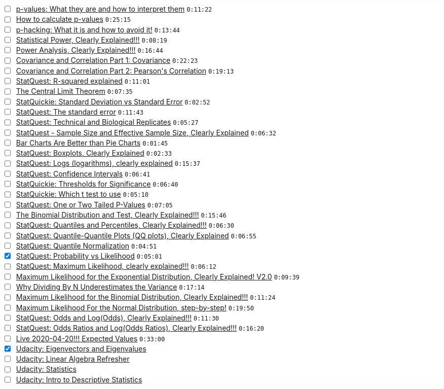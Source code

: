   - [ ] [p-values: What they are and how to interpret them](https://www.youtube.com/watch?v=vemZtEM63GY) `0:11:22`
  - [ ] [How to calculate p-values](https://www.youtube.com/watch?v=JQc3yx0-Q9E) `0:25:15`
  - [ ] [p-hacking: What it is and how to avoid it!](https://www.youtube.com/watch?v=HDCOUXE3HMM) `0:13:44`
  - [ ] [Statistical Power, Clearly Explained!!!](https://www.youtube.com/watch?v=Rsc5znwR5FA) `0:08:19`
  - [ ] [Power Analysis, Clearly Explained!!!](https://www.youtube.com/watch?v=VX_M3tIyiYk) `0:16:44`
  - [ ] [Covariance and Correlation Part 1: Covariance](https://www.youtube.com/watch?v=qtaqvPAeEJY) `0:22:23`
  - [ ] [Covariance and Correlation Part 2: Pearson's Correlation](https://www.youtube.com/watch?v=xZ_z8KWkhXE) `0:19:13`
  - [ ] [StatQuest: R-squared explained](https://www.youtube.com/watch?v=2AQKmw14mHM) `0:11:01`
  - [ ] [The Central Limit Theorem](https://www.youtube.com/watch?v=YAlJCEDH2uY) `0:07:35`
  - [ ] [StatQuickie: Standard Deviation vs Standard Error](https://www.youtube.com/watch?v=A82brFpdr9g) `0:02:52`
  - [ ] [StatQuest: The standard error](https://www.youtube.com/watch?v=XNgt7F6FqDU) `0:11:43`
  - [ ] [StatQuest: Technical and Biological Replicates](https://www.youtube.com/watch?v=Exk0OoRG0PQ) `0:05:27`
  - [ ] [StatQuest - Sample Size and Effective Sample Size, Clearly Explained](https://www.youtube.com/watch?v=67zCIqdeXpo) `0:06:32`
  - [ ] [Bar Charts Are Better than Pie Charts](https://www.youtube.com/watch?v=RiEZ_hEf96A) `0:01:45`
  - [ ] [StatQuest: Boxplots, Clearly Explained](https://www.youtube.com/watch?v=fHLhBnmwUM0) `0:02:33`
  - [ ] [StatQuest: Logs (logarithms), clearly explained](https://www.youtube.com/watch?v=VSi0Z04fWj0) `0:15:37`
  - [ ] [StatQuest: Confidence Intervals](https://www.youtube.com/watch?v=TqOeMYtOc1w) `0:06:41`
  - [ ] [StatQuickie: Thresholds for Significance](https://www.youtube.com/watch?v=KEofcJ1tfkI) `0:06:40`
  - [ ] [StatQuickie: Which t test to use](https://www.youtube.com/watch?v=nnBJeb_I-q8) `0:05:10`
  - [ ] [StatQuest: One or Two Tailed P-Values](https://www.youtube.com/watch?v=bsZGt-caXO4) `0:07:05`
  - [ ] [The Binomial Distribution and Test, Clearly Explained!!!](https://www.youtube.com/watch?v=J8jNoF-K8E8) `0:15:46`
  - [ ] [StatQuest: Quantiles and Percentiles, Clearly Explained!!!](https://www.youtube.com/watch?v=IFKQLDmRK0Y) `0:06:30`
  - [ ] [StatQuest: Quantile-Quantile Plots (QQ plots), Clearly Explained](https://www.youtube.com/watch?v=okjYjClSjOg) `0:06:55`
  - [ ] [StatQuest: Quantile Normalization](https://www.youtube.com/watch?v=ecjN6Xpv6SE) `0:04:51`
  - [x] [StatQuest: Probability vs Likelihood](https://www.youtube.com/watch?v=pYxNSUDSFH4) `0:05:01`
  - [ ] [StatQuest: Maximum Likelihood, clearly explained!!!](https://www.youtube.com/watch?v=XepXtl9YKwc) `0:06:12`
  - [ ] [Maximum Likelihood for the Exponential Distribution, Clearly Explained! V2.0](https://www.youtube.com/watch?v=p3T-_LMrvBc) `0:09:39`
  - [ ] [Why Dividing By N Underestimates the Variance](https://www.youtube.com/watch?v=sHRBg6BhKjI) `0:17:14`
  - [ ] [Maximum Likelihood for the Binomial Distribution, Clearly Explained!!!](https://www.youtube.com/watch?v=4KKV9yZCoM4) `0:11:24`
  - [ ] [Maximum Likelihood For the Normal Distribution, step-by-step!](https://www.youtube.com/watch?v=Dn6b9fCIUpM) `0:19:50`
  - [ ] [StatQuest: Odds and Log(Odds), Clearly Explained!!!](https://www.youtube.com/watch?v=ARfXDSkQf1Y) `0:11:30`
  - [ ] [StatQuest: Odds Ratios and Log(Odds Ratios), Clearly Explained!!!](https://www.youtube.com/watch?v=8nm0G-1uJzA) `0:16:20`
  - [ ] [Live 2020-04-20!!! Expected Values](https://www.youtube.com/watch?v=fU2PuYKsr6M) `0:33:00`
- [x] [Udacity: Eigenvectors and Eigenvalues](https://www.udacity.com/course/eigenvectors-and-eigenvalues--ud104)
- [ ] [Udacity: Linear Algebra Refresher](https://www.udacity.com/course/linear-algebra-refresher-course--ud953)
- [ ] [Udacity: Statistics](https://www.udacity.com/course/statistics--st095)
- [ ] [Udacity: Intro to Descriptive Statistics](https://www.udacity.com/course/intro-to-descriptive-statistics--ud827)